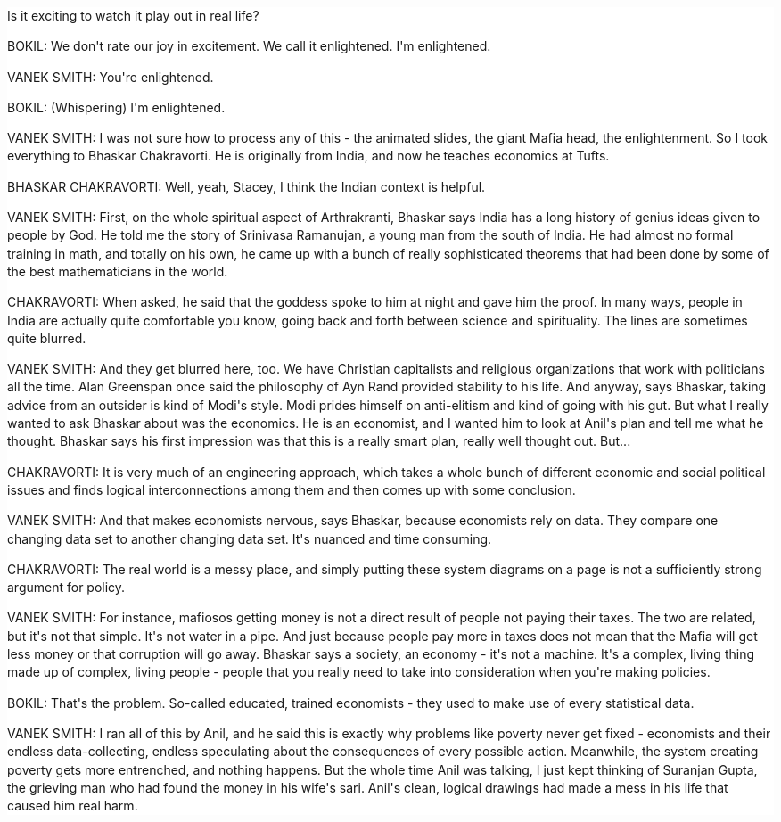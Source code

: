 Is it exciting to watch it play out in real life?

BOKIL: We don't rate our joy in excitement. We call it enlightened. I'm enlightened.

VANEK SMITH: You're enlightened.

BOKIL: (Whispering) I'm enlightened.

VANEK SMITH: I was not sure how to process any of this - the animated slides, the giant Mafia head, the enlightenment. So I took everything to Bhaskar Chakravorti. He is originally from India, and now he teaches economics at Tufts.

BHASKAR CHAKRAVORTI: Well, yeah, Stacey, I think the Indian context is helpful.

VANEK SMITH: First, on the whole spiritual aspect of Arthrakranti, Bhaskar says India has a long history of genius ideas given to people by God. He told me the story of Srinivasa Ramanujan, a young man from the south of India. He had almost no formal training in math, and totally on his own, he came up with a bunch of really sophisticated theorems that had been done by some of the best mathematicians in the world.

CHAKRAVORTI: When asked, he said that the goddess spoke to him at night and gave him the proof. In many ways, people in India are actually quite comfortable you know, going back and forth between science and spirituality. The lines are sometimes quite blurred.

VANEK SMITH: And they get blurred here, too. We have Christian capitalists and religious organizations that work with politicians all the time. Alan Greenspan once said the philosophy of Ayn Rand provided stability to his life. And anyway, says Bhaskar, taking advice from an outsider is kind of Modi's style. Modi prides himself on anti-elitism and kind of going with his gut. But what I really wanted to ask Bhaskar about was the economics. He is an economist, and I wanted him to look at Anil's plan and tell me what he thought. Bhaskar says his first impression was that this is a really smart plan, really well thought out. But...

CHAKRAVORTI: It is very much of an engineering approach, which takes a whole bunch of different economic and social political issues and finds logical interconnections among them and then comes up with some conclusion.

VANEK SMITH: And that makes economists nervous, says Bhaskar, because economists rely on data. They compare one changing data set to another changing data set. It's nuanced and time consuming.

CHAKRAVORTI: The real world is a messy place, and simply putting these system diagrams on a page is not a sufficiently strong argument for policy.

VANEK SMITH: For instance, mafiosos getting money is not a direct result of people not paying their taxes. The two are related, but it's not that simple. It's not water in a pipe. And just because people pay more in taxes does not mean that the Mafia will get less money or that corruption will go away. Bhaskar says a society, an economy - it's not a machine. It's a complex, living thing made up of complex, living people - people that you really need to take into consideration when you're making policies.

BOKIL: That's the problem. So-called educated, trained economists - they used to make use of every statistical data.

VANEK SMITH: I ran all of this by Anil, and he said this is exactly why problems like poverty never get fixed - economists and their endless data-collecting, endless speculating about the consequences of every possible action. Meanwhile, the system creating poverty gets more entrenched, and nothing happens. But the whole time Anil was talking, I just kept thinking of Suranjan Gupta, the grieving man who had found the money in his wife's sari. Anil's clean, logical drawings had made a mess in his life that caused him real harm.
